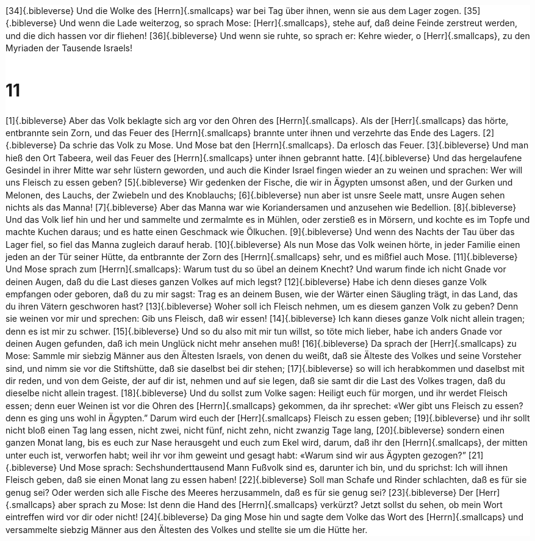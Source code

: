 [34]{.bibleverse} Und die Wolke des [Herrn]{.smallcaps} war bei Tag über ihnen, wenn sie aus dem Lager zogen. 
[35]{.bibleverse} Und wenn die Lade weiterzog, so sprach Mose: [Herr]{.smallcaps}, stehe auf, daß deine Feinde zerstreut werden, und die dich hassen vor dir fliehen! 
[36]{.bibleverse} Und wenn sie ruhte, so sprach er: Kehre wieder, o [Herr]{.smallcaps}, zu den Myriaden der Tausende Israels! 

# 11 
[1]{.bibleverse} Aber das Volk beklagte sich arg vor den Ohren des [Herrn]{.smallcaps}. Als der [Herr]{.smallcaps} das hörte, entbrannte sein Zorn, und das Feuer des [Herrn]{.smallcaps} brannte unter ihnen und verzehrte das Ende des Lagers. 
[2]{.bibleverse} Da schrie das Volk zu Mose. Und Mose bat den [Herrn]{.smallcaps}. Da erlosch das Feuer. 
[3]{.bibleverse} Und man hieß den Ort Tabeera, weil das Feuer des [Herrn]{.smallcaps} unter ihnen gebrannt hatte. 
[4]{.bibleverse} Und das hergelaufene Gesindel in ihrer Mitte war sehr lüstern geworden, und auch die Kinder Israel fingen wieder an zu weinen und sprachen: Wer will uns Fleisch zu essen geben? 
[5]{.bibleverse} Wir gedenken der Fische, die wir in Ägypten umsonst aßen, und der Gurken und Melonen, des Lauchs, der Zwiebeln und des Knoblauchs; 
[6]{.bibleverse} nun aber ist unsre Seele matt, unsre Augen sehen nichts als das Manna! 
[7]{.bibleverse} Aber das Manna war wie Koriandersamen und anzusehen wie Bedellion. 
[8]{.bibleverse} Und das Volk lief hin und her und sammelte und zermalmte es in Mühlen, oder zerstieß es in Mörsern, und kochte es im Topfe und machte Kuchen daraus; und es hatte einen Geschmack wie Ölkuchen. 
[9]{.bibleverse} Und wenn des Nachts der Tau über das Lager fiel, so fiel das Manna zugleich darauf herab. 
[10]{.bibleverse} Als nun Mose das Volk weinen hörte, in jeder Familie einen jeden an der Tür seiner Hütte, da entbrannte der Zorn des [Herrn]{.smallcaps} sehr, und es mißfiel auch Mose. 
[11]{.bibleverse} Und Mose sprach zum [Herrn]{.smallcaps}: Warum tust du so übel an deinem Knecht? Und warum finde ich nicht Gnade vor deinen Augen, daß du die Last dieses ganzen Volkes auf mich legst? 
[12]{.bibleverse} Habe ich denn dieses ganze Volk empfangen oder geboren, daß du zu mir sagst: Trag es an deinem Busen, wie der Wärter einen Säugling trägt, in das Land, das du ihren Vätern geschworen hast? 
[13]{.bibleverse} Woher soll ich Fleisch nehmen, um es diesem ganzen Volk zu geben? Denn sie weinen vor mir und sprechen: Gib uns Fleisch, daß wir essen! 
[14]{.bibleverse} Ich kann dieses ganze Volk nicht allein tragen; denn es ist mir zu schwer. 
[15]{.bibleverse} Und so du also mit mir tun willst, so töte mich lieber, habe ich anders Gnade vor deinen Augen gefunden, daß ich mein Unglück nicht mehr ansehen muß! 
[16]{.bibleverse} Da sprach der [Herr]{.smallcaps} zu Mose: Sammle mir siebzig Männer aus den Ältesten Israels, von denen du weißt, daß sie Älteste des Volkes und seine Vorsteher sind, und nimm sie vor die Stiftshütte, daß sie daselbst bei dir stehen; 
[17]{.bibleverse} so will ich herabkommen und daselbst mit dir reden, und von dem Geiste, der auf dir ist, nehmen und auf sie legen, daß sie samt dir die Last des Volkes tragen, daß du dieselbe nicht allein tragest. 
[18]{.bibleverse} Und du sollst zum Volke sagen: Heiligt euch für morgen, und ihr werdet Fleisch essen; denn euer Weinen ist vor die Ohren des [Herrn]{.smallcaps} gekommen, da ihr sprechet: «Wer gibt uns Fleisch zu essen? denn es ging uns wohl in Ägypten.” Darum wird euch der [Herr]{.smallcaps} Fleisch zu essen geben; 
[19]{.bibleverse} und ihr sollt nicht bloß einen Tag lang essen, nicht zwei, nicht fünf, nicht zehn, nicht zwanzig Tage lang, 
[20]{.bibleverse} sondern einen ganzen Monat lang, bis es euch zur Nase herausgeht und euch zum Ekel wird, darum, daß ihr den [Herrn]{.smallcaps}, der mitten unter euch ist, verworfen habt; weil ihr vor ihm geweint und gesagt habt: «Warum sind wir aus Ägypten gezogen?” 
[21]{.bibleverse} Und Mose sprach: Sechshunderttausend Mann Fußvolk sind es, darunter ich bin, und du sprichst: Ich will ihnen Fleisch geben, daß sie einen Monat lang zu essen haben! 
[22]{.bibleverse} Soll man Schafe und Rinder schlachten, daß es für sie genug sei? Oder werden sich alle Fische des Meeres herzusammeln, daß es für sie genug sei? 
[23]{.bibleverse} Der [Herr]{.smallcaps} aber sprach zu Mose: Ist denn die Hand des [Herrn]{.smallcaps} verkürzt? Jetzt sollst du sehen, ob mein Wort eintreffen wird vor dir oder nicht! 
[24]{.bibleverse} Da ging Mose hin und sagte dem Volke das Wort des [Herrn]{.smallcaps} und versammelte siebzig Männer aus den Ältesten des Volkes und stellte sie um die Hütte her. 